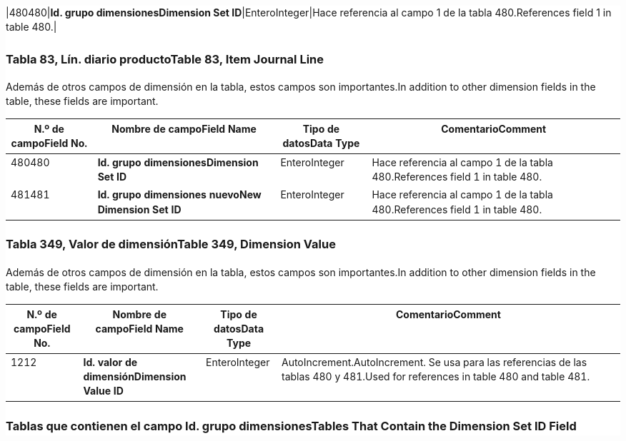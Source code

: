 |<span data-ttu-id="7f4a6-212">480</span><span class="sxs-lookup"><span data-stu-id="7f4a6-212">480</span></span>|<span data-ttu-id="7f4a6-213">**Id. grupo dimensiones**</span><span class="sxs-lookup"><span data-stu-id="7f4a6-213">**Dimension Set ID**</span></span>|<span data-ttu-id="7f4a6-214">Entero</span><span class="sxs-lookup"><span data-stu-id="7f4a6-214">Integer</span></span>|<span data-ttu-id="7f4a6-215">Hace referencia al campo 1 de la tabla 480.</span><span class="sxs-lookup"><span data-stu-id="7f4a6-215">References field 1 in table 480.</span></span>|  

### <a name="table-83-item-journal-line"></a><span data-ttu-id="7f4a6-216">Tabla 83, Lín. diario producto</span><span class="sxs-lookup"><span data-stu-id="7f4a6-216">Table 83, Item Journal Line</span></span>  
<span data-ttu-id="7f4a6-217">Además de otros campos de dimensión en la tabla, estos campos son importantes.</span><span class="sxs-lookup"><span data-stu-id="7f4a6-217">In addition to other dimension fields in the table, these fields are important.</span></span>  

|<span data-ttu-id="7f4a6-218">N.º de campo</span><span class="sxs-lookup"><span data-stu-id="7f4a6-218">Field No.</span></span>|<span data-ttu-id="7f4a6-219">Nombre de campo</span><span class="sxs-lookup"><span data-stu-id="7f4a6-219">Field Name</span></span>|<span data-ttu-id="7f4a6-220">Tipo de datos</span><span class="sxs-lookup"><span data-stu-id="7f4a6-220">Data Type</span></span>|<span data-ttu-id="7f4a6-221">Comentario</span><span class="sxs-lookup"><span data-stu-id="7f4a6-221">Comment</span></span>|  
|---------------|----------------|---------------|-------------|  
|<span data-ttu-id="7f4a6-222">480</span><span class="sxs-lookup"><span data-stu-id="7f4a6-222">480</span></span>|<span data-ttu-id="7f4a6-223">**Id. grupo dimensiones**</span><span class="sxs-lookup"><span data-stu-id="7f4a6-223">**Dimension Set ID**</span></span>|<span data-ttu-id="7f4a6-224">Entero</span><span class="sxs-lookup"><span data-stu-id="7f4a6-224">Integer</span></span>|<span data-ttu-id="7f4a6-225">Hace referencia al campo 1 de la tabla 480.</span><span class="sxs-lookup"><span data-stu-id="7f4a6-225">References field 1 in table 480.</span></span>|  
|<span data-ttu-id="7f4a6-226">481</span><span class="sxs-lookup"><span data-stu-id="7f4a6-226">481</span></span>|<span data-ttu-id="7f4a6-227">**Id. grupo dimensiones nuevo**</span><span class="sxs-lookup"><span data-stu-id="7f4a6-227">**New Dimension Set ID**</span></span>|<span data-ttu-id="7f4a6-228">Entero</span><span class="sxs-lookup"><span data-stu-id="7f4a6-228">Integer</span></span>|<span data-ttu-id="7f4a6-229">Hace referencia al campo 1 de la tabla 480.</span><span class="sxs-lookup"><span data-stu-id="7f4a6-229">References field 1 in table 480.</span></span>|  

### <a name="table-349-dimension-value"></a><span data-ttu-id="7f4a6-230">Tabla 349, Valor de dimensión</span><span class="sxs-lookup"><span data-stu-id="7f4a6-230">Table 349, Dimension Value</span></span>  
<span data-ttu-id="7f4a6-231">Además de otros campos de dimensión en la tabla, estos campos son importantes.</span><span class="sxs-lookup"><span data-stu-id="7f4a6-231">In addition to other dimension fields in the table, these fields are important.</span></span>  

|<span data-ttu-id="7f4a6-232">N.º de campo</span><span class="sxs-lookup"><span data-stu-id="7f4a6-232">Field No.</span></span>|<span data-ttu-id="7f4a6-233">Nombre de campo</span><span class="sxs-lookup"><span data-stu-id="7f4a6-233">Field Name</span></span>|<span data-ttu-id="7f4a6-234">Tipo de datos</span><span class="sxs-lookup"><span data-stu-id="7f4a6-234">Data Type</span></span>|<span data-ttu-id="7f4a6-235">Comentario</span><span class="sxs-lookup"><span data-stu-id="7f4a6-235">Comment</span></span>|  
|---------------|----------------|---------------|-------------|  
|<span data-ttu-id="7f4a6-236">12</span><span class="sxs-lookup"><span data-stu-id="7f4a6-236">12</span></span>|<span data-ttu-id="7f4a6-237">**Id. valor de dimensión**</span><span class="sxs-lookup"><span data-stu-id="7f4a6-237">**Dimension Value ID**</span></span>|<span data-ttu-id="7f4a6-238">Entero</span><span class="sxs-lookup"><span data-stu-id="7f4a6-238">Integer</span></span>|<span data-ttu-id="7f4a6-239">AutoIncrement.</span><span class="sxs-lookup"><span data-stu-id="7f4a6-239">AutoIncrement.</span></span> <span data-ttu-id="7f4a6-240">Se usa para las referencias de las tablas 480 y 481.</span><span class="sxs-lookup"><span data-stu-id="7f4a6-240">Used for references in table 480 and table 481.</span></span>|  

### <a name="tables-that-contain-the-dimension-set-id-field"></a><span data-ttu-id="7f4a6-241">Tablas que contienen el campo Id. grupo dimensiones</span><span class="sxs-lookup"><span data-stu-id="7f4a6-241">Tables That Contain the Dimension Set ID Field</span></span>